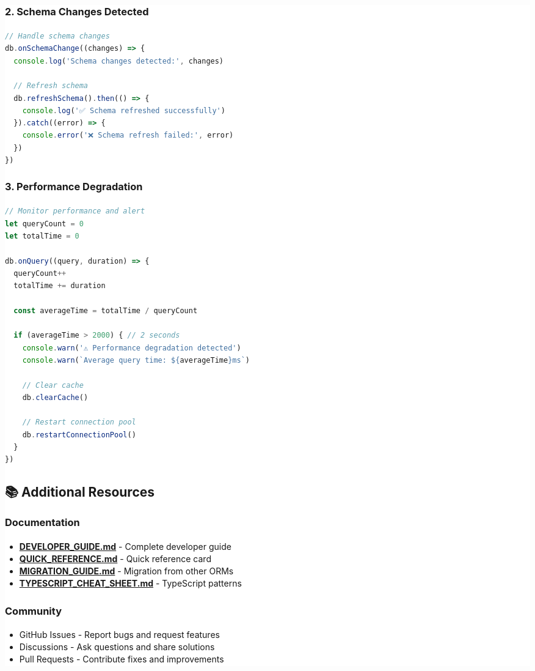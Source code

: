 ### 2. Schema Changes Detected

```typescript
// Handle schema changes
db.onSchemaChange((changes) => {
  console.log('Schema changes detected:', changes)
  
  // Refresh schema
  db.refreshSchema().then(() => {
    console.log('✅ Schema refreshed successfully')
  }).catch((error) => {
    console.error('❌ Schema refresh failed:', error)
  })
})
```

### 3. Performance Degradation

```typescript
// Monitor performance and alert
let queryCount = 0
let totalTime = 0

db.onQuery((query, duration) => {
  queryCount++
  totalTime += duration
  
  const averageTime = totalTime / queryCount
  
  if (averageTime > 2000) { // 2 seconds
    console.warn('⚠️ Performance degradation detected')
    console.warn(`Average query time: ${averageTime}ms`)
    
    // Clear cache
    db.clearCache()
    
    // Restart connection pool
    db.restartConnectionPool()
  }
})
```

## 📚 Additional Resources

### Documentation
- **[DEVELOPER_GUIDE.md](./DEVELOPER_GUIDE.md)** - Complete developer guide
- **[QUICK_REFERENCE.md](./QUICK_REFERENCE.md)** - Quick reference card
- **[MIGRATION_GUIDE.md](./MIGRATION_GUIDE.md)** - Migration from other ORMs
- **[TYPESCRIPT_CHEAT_SHEET.md](./TYPESCRIPT_CHEAT_SHEET.md)** - TypeScript patterns

### Community
- GitHub Issues - Report bugs and request features
- Discussions - Ask questions and share solutions
- Pull Requests - Contribute fixes and improvements
